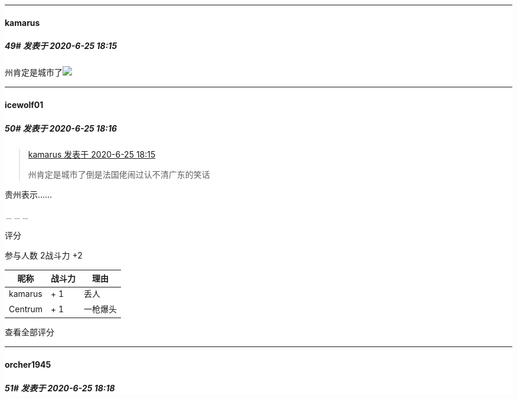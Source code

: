 





-----

####  kamarus  
##### 49#       发表于 2020-6-25 18:15




州肯定是城市了<img src="https://static.saraba1st.com/image/smiley/face2017/001.png" referrerpolicy="no-referrer">







-----

####  icewolf01  
##### 50#       发表于 2020-6-25 18:16



<blockquote><a href="httphttps://bbs.saraba1st.com/2b/forum.php?mod=redirect&amp;goto=findpost&amp;pid=47949576&amp;ptid=1944020" target="_blank">kamarus 发表于 2020-6-25 18:15</a>

州肯定是城市了倒是法国佬闹过认不清广东的笑话</blockquote>
贵州表示……



﹍﹍﹍

评分





 参与人数 2战斗力 +2

|昵称|战斗力|理由|
|----|---|---|
| kamarus| + 1|丢人|
| Centrum| + 1|一枪爆头|



查看全部评分






-----

####  orcher1945  
##### 51#       发表于 2020-6-25 18:18
